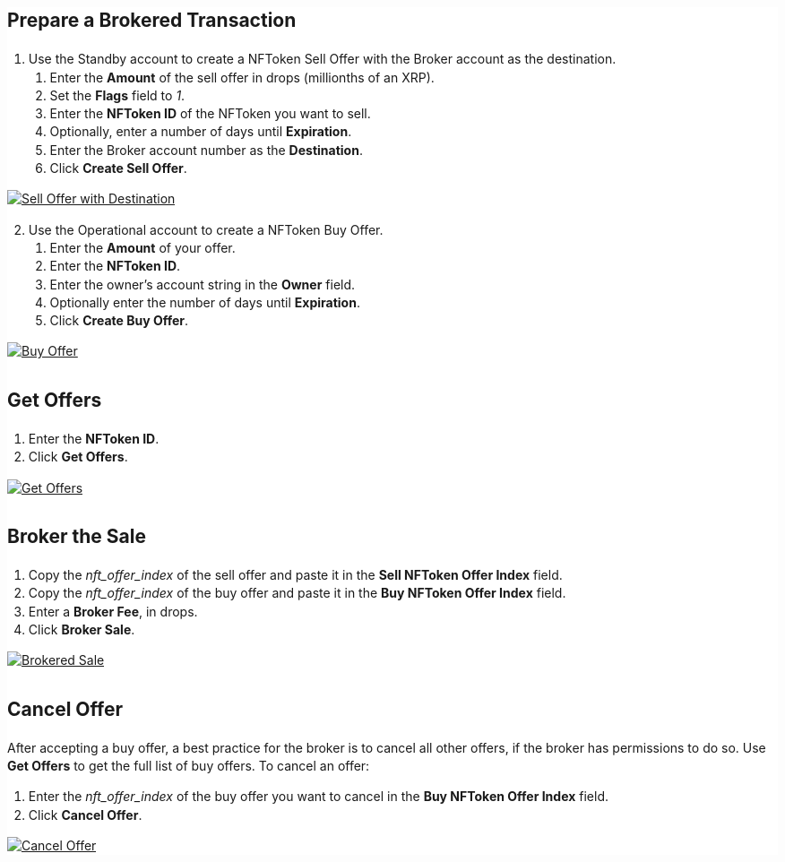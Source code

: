 ## Prepare a Brokered Transaction

1. Use the Standby account to create a NFToken Sell Offer with the Broker account as the destination.
    1. Enter the **Amount** of the sell offer in drops (millionths of an XRP).
    2. Set the **Flags** field to _1_.
    3. Enter the **NFToken ID** of the NFToken you want to sell.
    4. Optionally, enter a number of days until **Expiration**.
    5. Enter the Broker account number as the **Destination**.
    6. Click **Create Sell Offer**.


[![Sell Offer with Destination](img/quickstart23.png)](img/quickstart23.png)

2. Use the Operational account to create a NFToken Buy Offer.
    1. Enter the **Amount** of your offer.
    2. Enter the **NFToken ID**.
    3. Enter the owner’s account string in the **Owner** field.
    4. Optionally enter the number of days until **Expiration**.
    5. Click **Create Buy Offer**.

[![Buy Offer](img/quickstart24.png)](img/quickstart24.png)

## Get Offers

1. Enter the **NFToken ID**.
2. Click **Get Offers**.

[![Get Offers](img/quickstart25.png)](img/quickstart25.png)

## Broker the Sale

1. Copy the _nft_offer_index_ of the sell offer and paste it in the **Sell NFToken Offer Index** field.
2. Copy the _nft_offer_index_ of the buy offer and paste it in the **Buy NFToken Offer Index** field.
3. Enter a **Broker Fee**, in drops.
4. Click **Broker Sale**.

[![Brokered Sale](img/quickstart26.png)](img/quickstart26.png)


## Cancel Offer

After accepting a buy offer, a best practice for the broker is to cancel all other offers, if the broker has permissions to do so. Use **Get Offers** to get the full list of buy offers. To cancel an offer:

1. Enter the _nft_offer_index_ of the buy offer you want to cancel in the **Buy NFToken Offer Index** field.
2. Click **Cancel Offer**.

[![Cancel Offer](img/quickstart27.png)](img/quickstart27.png)
